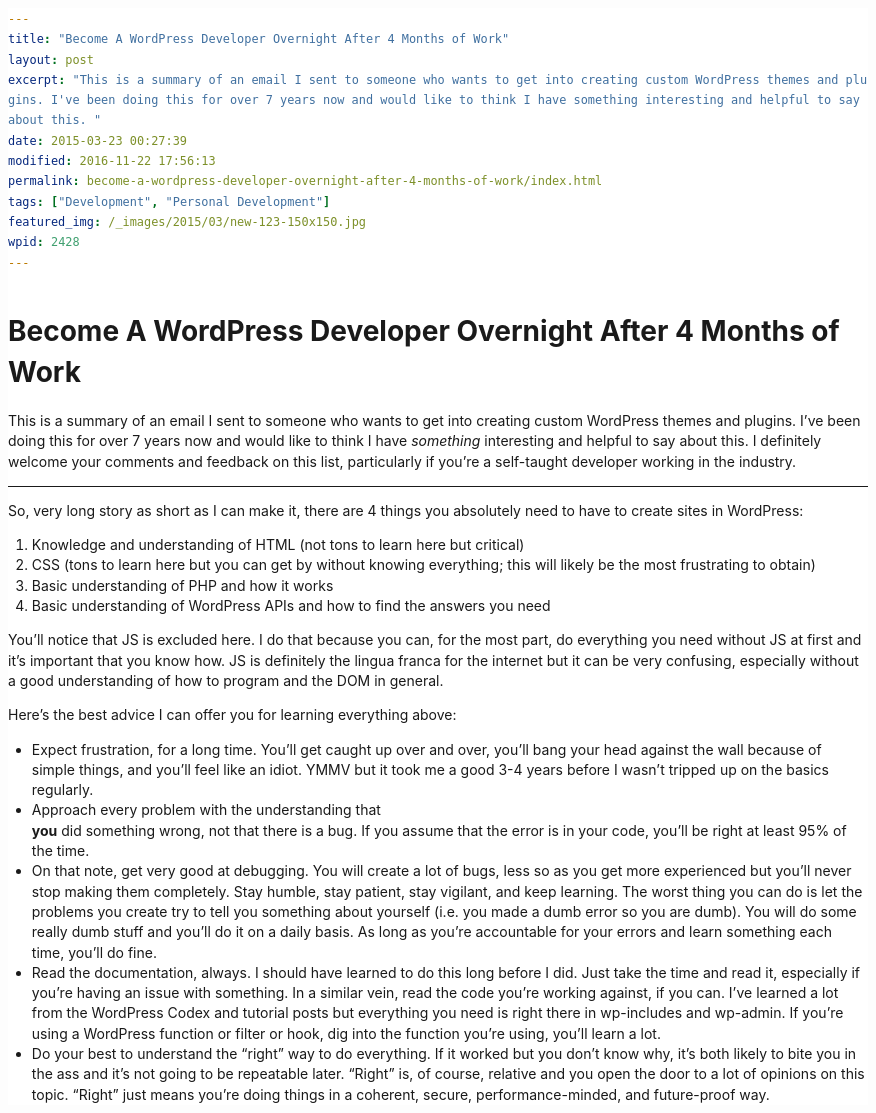 ```yaml
---
title: "Become A WordPress Developer Overnight After 4 Months of Work"
layout: post
excerpt: "This is a summary of an email I sent to someone who wants to get into creating custom WordPress themes and plugins. I've been doing this for over 7 years now and would like to think I have something interesting and helpful to say about this. "
date: 2015-03-23 00:27:39
modified: 2016-11-22 17:56:13
permalink: become-a-wordpress-developer-overnight-after-4-months-of-work/index.html
tags: ["Development", "Personal Development"]
featured_img: /_images/2015/03/new-123-150x150.jpg
wpid: 2428
---
```


# Become A WordPress Developer Overnight After 4 Months of Work

This is a summary of an email I sent to someone who wants to get into creating custom WordPress themes and plugins. I’ve been doing this for over 7 years now and would like to think I have *something* interesting and helpful to say about this. I definitely welcome your comments and feedback on this list, particularly if you’re a self-taught developer working in the industry.

- - - - - -

So, very long story as short as I can make it, there are 4 things you absolutely need to have to create sites in WordPress:

1. Knowledge and understanding of HTML (not tons to learn here but critical)
2. CSS (tons to learn here but you can get by without knowing everything; this will likely be the most frustrating to obtain)
3. Basic understanding of PHP and how it works
4. Basic understanding of WordPress APIs and how to find the answers you need

You’ll notice that JS is excluded here. I do that because you can, for the most part, do everything you need without JS at first and it’s important that you know how. JS is definitely the lingua franca for the internet but it can be very confusing, especially without a good understanding of how to program and the DOM in general.

Here’s the best advice I can offer you for learning everything above:

- Expect frustration, for a long time. You’ll get caught up over and over, you’ll bang your head against the wall because of simple things, and you’ll feel like an idiot. YMMV but it took me a good 3-4 years before I wasn’t tripped up on the basics regularly.
- Approach every problem with the understanding that  
  **you** did something wrong, not that there is a bug. If you assume that the error is in your code, you’ll be right at least 95% of the time.
- On that note, get very good at debugging. You will create a lot of bugs, less so as you get more experienced but you’ll never stop making them completely. Stay humble, stay patient, stay vigilant, and keep learning. The worst thing you can do is let the problems you create try to tell you something about yourself (i.e. you made a dumb error so you are dumb). You will do some really dumb stuff and you’ll do it on a daily basis. As long as you’re accountable for your errors and learn something each time, you’ll do fine.
- Read the documentation, always. I should have learned to do this long before I did. Just take the time and read it, especially if you’re having an issue with something. In a similar vein, read the code you’re working against, if you can. I’ve learned a lot from the WordPress Codex and tutorial posts but everything you need is right there in wp-includes and wp-admin. If you’re using a WordPress function or filter or hook, dig into the function you’re using, you’ll learn a lot.
- Do your best to understand the “right” way to do everything. If it worked but you don’t know why, it’s both likely to bite you in the ass and it’s not going to be repeatable later. “Right” is, of course, relative and you open the door to a lot of opinions on this topic. “Right” just means you’re doing things in a coherent, secure, performance-minded, and future-proof way.
